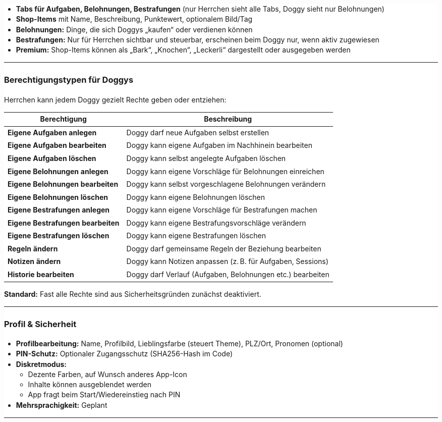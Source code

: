 - **Tabs für Aufgaben, Belohnungen, Bestrafungen** (nur Herrchen sieht alle Tabs, Doggy sieht nur Belohnungen)
- **Shop-Items** mit Name, Beschreibung, Punktewert, optionalem Bild/Tag
- **Belohnungen:** Dinge, die sich Doggys „kaufen“ oder verdienen können
- **Bestrafungen:** Nur für Herrchen sichtbar und steuerbar, erscheinen beim Doggy nur, wenn aktiv zugewiesen
- **Premium:** Shop-Items können als „Bark“, „Knochen“, „Leckerli“ dargestellt oder ausgegeben werden

---

### Berechtigungstypen für Doggys

Herrchen kann jedem Doggy gezielt Rechte geben oder entziehen:

| Berechtigung                             | Beschreibung                                                                                   |
| ----------------------------------------- | ---------------------------------------------------------------------------------------------- |
| **Eigene Aufgaben anlegen**               | Doggy darf neue Aufgaben selbst erstellen                                                      |
| **Eigene Aufgaben bearbeiten**            | Doggy kann eigene Aufgaben im Nachhinein bearbeiten                                            |
| **Eigene Aufgaben löschen**               | Doggy kann selbst angelegte Aufgaben löschen                                                   |
| **Eigene Belohnungen anlegen**            | Doggy kann eigene Vorschläge für Belohnungen einreichen                                        |
| **Eigene Belohnungen bearbeiten**         | Doggy kann selbst vorgeschlagene Belohnungen verändern                                         |
| **Eigene Belohnungen löschen**            | Doggy kann eigene Belohnungen löschen                                                          |
| **Eigene Bestrafungen anlegen**           | Doggy kann eigene Vorschläge für Bestrafungen machen                                           |
| **Eigene Bestrafungen bearbeiten**        | Doggy kann eigene Bestrafungsvorschläge verändern                                              |
| **Eigene Bestrafungen löschen**           | Doggy kann eigene Bestrafungen löschen                                                         |
| **Regeln ändern**                         | Doggy darf gemeinsame Regeln der Beziehung bearbeiten                                          |
| **Notizen ändern**                        | Doggy kann Notizen anpassen (z. B. für Aufgaben, Sessions)                                     |
| **Historie bearbeiten**                   | Doggy darf Verlauf (Aufgaben, Belohnungen etc.) bearbeiten                                    |

**Standard:** Fast alle Rechte sind aus Sicherheitsgründen zunächst deaktiviert.

---

### Profil & Sicherheit

- **Profilbearbeitung:** Name, Profilbild, Lieblingsfarbe (steuert Theme), PLZ/Ort, Pronomen (optional)
- **PIN-Schutz:** Optionaler Zugangsschutz (SHA256-Hash im Code)
- **Diskretmodus:**  
  - Dezente Farben, auf Wunsch anderes App-Icon  
  - Inhalte können ausgeblendet werden  
  - App fragt beim Start/Wiedereinstieg nach PIN
- **Mehrsprachigkeit:** Geplant

---